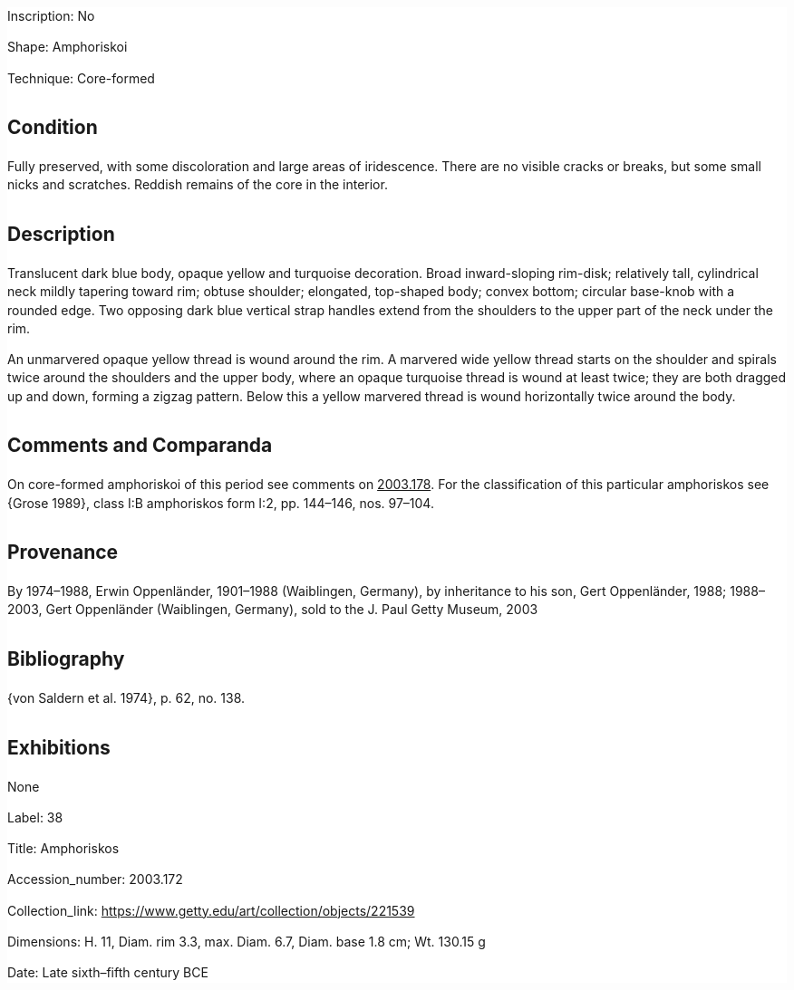 Inscription: No

Shape: Amphoriskoi

Technique: Core-formed

## Condition

Fully preserved, with some discoloration and large areas of iridescence. There are no visible cracks or breaks, but some small nicks and scratches. Reddish remains of the core in the interior.

## Description

Translucent dark blue body, opaque yellow and turquoise decoration. Broad inward-sloping rim-disk; relatively tall, cylindrical neck mildly tapering toward rim; obtuse shoulder; elongated, top-shaped body; convex bottom; circular base-knob with a rounded edge. Two opposing dark blue vertical strap handles extend from the shoulders to the upper part of the neck under the rim.

An unmarvered opaque yellow thread is wound around the rim. A marvered wide yellow thread starts on the shoulder and spirals twice around the shoulders and the upper body, where an opaque turquoise thread is wound at least twice; they are both dragged up and down, forming a zigzag pattern. Below this a yellow marvered thread is wound horizontally twice around the body.

## Comments and Comparanda

On core-formed amphoriskoi of this period see comments on [2003.178](#cat). For the classification of this particular amphoriskos see {Grose 1989}, class I:B amphoriskos form I:2, pp. 144–146, nos. 97–104.

## Provenance

By 1974–1988, Erwin Oppenländer, 1901–1988 (Waiblingen, Germany), by inheritance to his son, Gert Oppenländer, 1988; 1988–2003, Gert Oppenländer (Waiblingen, Germany), sold to the J. Paul Getty Museum, 2003

## Bibliography

{von Saldern et al. 1974}, p. 62, no. 138.

## Exhibitions

None

Label: 38

Title: Amphoriskos

Accession_number: 2003.172

Collection_link: <https://www.getty.edu/art/collection/objects/221539>

Dimensions: H. 11, Diam. rim 3.3, max. Diam. 6.7, Diam. base 1.8 cm; Wt. 130.15 g

Date: Late sixth–fifth century BCE
